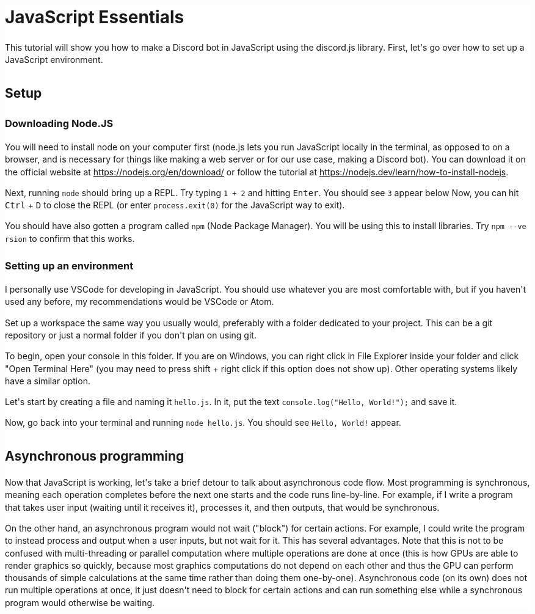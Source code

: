 # JavaScript Essentials

This tutorial will show you how to make a Discord bot in JavaScript using the discord.js library. First, let's go over how to set up a JavaScript environment.

## Setup

### Downloading Node.JS

You will need to install node on your computer first (node.js lets you run JavaScript locally in the terminal, as opposed to on a browser, and is necessary for things like making a web server or for our use case, making a Discord bot). You can download it on the official website at https://nodejs.org/en/download/ or follow the tutorial at https://nodejs.dev/learn/how-to-install-nodejs.

Next, running `node` should bring up a REPL. Try typing `1 + 2` and hitting <kbd>Enter</kbd>. You should see `3` appear below Now, you can hit <kbd>Ctrl</kbd> + <kbd>D</kbd> to close the REPL (or enter `process.exit(0)` for the JavaScript way to exit).

You should have also gotten a program called `npm` (Node Package Manager). You will be using this to install libraries. Try `npm --version` to confirm that this works.

### Setting up an environment

I personally use VSCode for developing in JavaScript. You should use whatever you are most comfortable with, but if you haven't used any before, my recommendations would be VSCode or Atom.

Set up a workspace the same way you usually would, preferably with a folder dedicated to your project. This can be a git repository or just a normal folder if you don't plan on using git.

To begin, open your console in this folder. If you are on Windows, you can right click in File Explorer inside your folder and click "Open Terminal Here" (you may need to press shift + right click if this option does not show up). Other operating systems likely have a similar option.

Let's start by creating a file and naming it `hello.js`. In it, put the text `console.log("Hello, World!");` and save it.

Now, go back into your terminal and running `node hello.js`. You should see `Hello, World!` appear.

## Asynchronous programming

Now that JavaScript is working, let's take a brief detour to talk about asynchronous code flow. Most programming is synchronous, meaning each operation completes before the next one starts and the code runs line-by-line. For example, if I write a program that takes user input (waiting until it receives it), processes it, and then outputs, that would be synchronous.

On the other hand, an asynchronous program would not wait ("block") for certain actions. For example, I could write the program to instead process and output when a user inputs, but not wait for it. This has several advantages. Note that this is not to be confused with multi-threading or parallel computation where multiple operations are done at once (this is how GPUs are able to render graphics so quickly, because most graphics computations do not depend on each other and thus the GPU can perform thousands of simple calculations at the same time rather than doing them one-by-one). Asynchronous code (on its own) does not run multiple operations at once, it just doesn't need to block for certain actions and can run something else while a synchronous program would otherwise be waiting.
